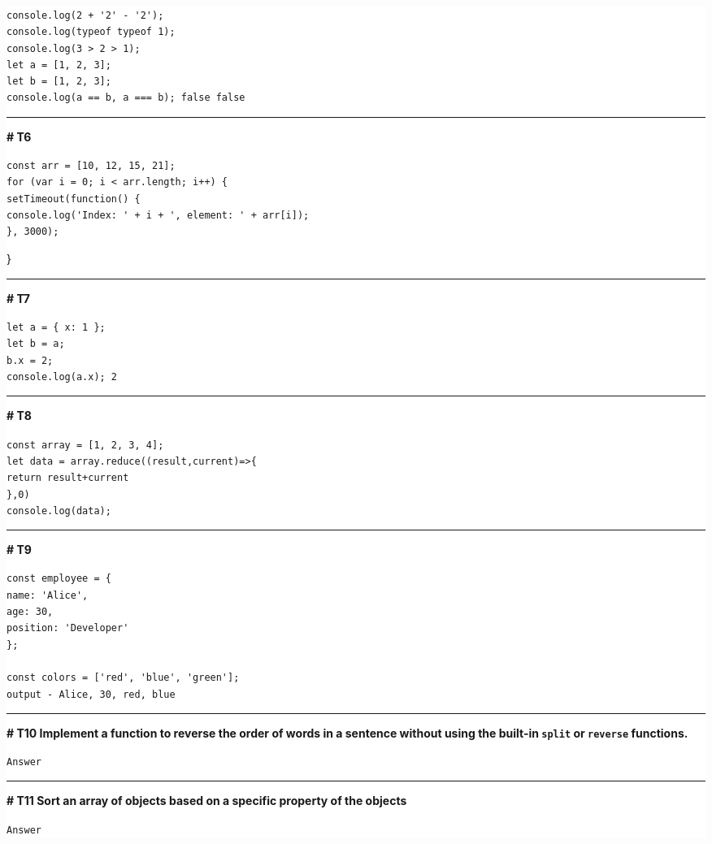     console.log(2 + '2' - '2');
    console.log(typeof typeof 1);
    console.log(3 > 2 > 1);
    let a = [1, 2, 3];
    let b = [1, 2, 3];
    console.log(a == b, a === b); false false

------------------------------------------
**# T6**

    const arr = [10, 12, 15, 21];
    for (var i = 0; i < arr.length; i++) {
    setTimeout(function() {
    console.log('Index: ' + i + ', element: ' + arr[i]);
    }, 3000);
}

------------------------------------------
**# T7**

    let a = { x: 1 };
    let b = a;
    b.x = 2;
    console.log(a.x); 2

------------------------------------------
**# T8**

    const array = [1, 2, 3, 4];
    let data = array.reduce((result,current)=>{
    return result+current
    },0)
    console.log(data);

------------------------------------------
**# T9**

    const employee = {
    name: 'Alice',
    age: 30,
    position: 'Developer'
    };

    const colors = ['red', 'blue', 'green'];
    output - Alice, 30, red, blue

------------------------------------------
**# T10 Implement a function to reverse the order of words in a sentence without using the built-in `split` or `reverse` functions.**

    Answer

------------------------------------------
**# T11 Sort an array of objects based on a specific property of the objects**

    Answer
